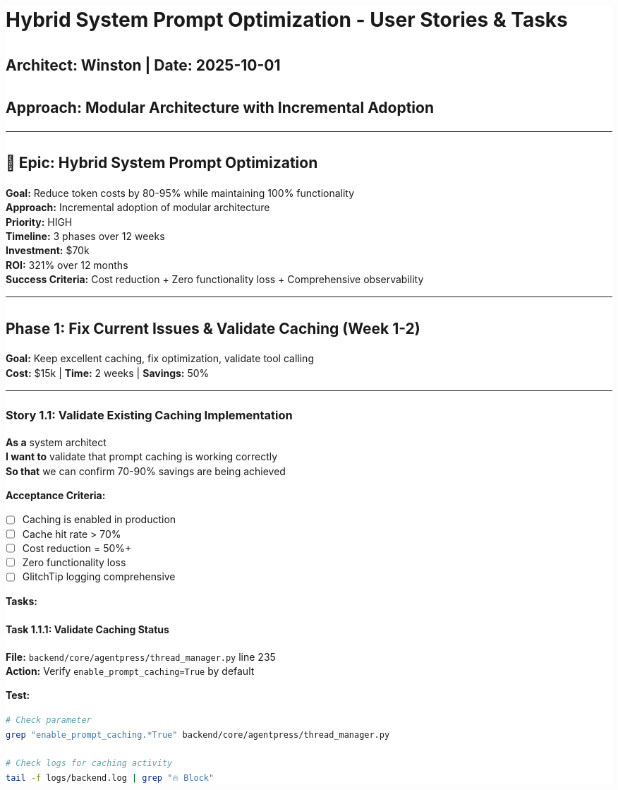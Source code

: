 # Hybrid System Prompt Optimization - User Stories & Tasks
## Architect: Winston | Date: 2025-10-01
## Approach: Modular Architecture with Incremental Adoption

---

## 🎯 Epic: Hybrid System Prompt Optimization

**Goal:** Reduce token costs by 80-95% while maintaining 100% functionality  
**Approach:** Incremental adoption of modular architecture  
**Priority:** HIGH  
**Timeline:** 3 phases over 12 weeks  
**Investment:** $70k  
**ROI:** 321% over 12 months  
**Success Criteria:** Cost reduction + Zero functionality loss + Comprehensive observability

---

## Phase 1: Fix Current Issues & Validate Caching (Week 1-2)

**Goal:** Keep excellent caching, fix optimization, validate tool calling  
**Cost:** $15k | **Time:** 2 weeks | **Savings:** 50%

---

### Story 1.1: Validate Existing Caching Implementation

**As a** system architect  
**I want to** validate that prompt caching is working correctly  
**So that** we can confirm 70-90% savings are being achieved

**Acceptance Criteria:**
- [ ] Caching is enabled in production
- [ ] Cache hit rate > 70%
- [ ] Cost reduction = 50%+
- [ ] Zero functionality loss
- [ ] GlitchTip logging comprehensive

**Tasks:**

#### Task 1.1.1: Validate Caching Status
**File:** `backend/core/agentpress/thread_manager.py` line 235  
**Action:** Verify `enable_prompt_caching=True` by default

**Test:**
```bash
# Check parameter
grep "enable_prompt_caching.*True" backend/core/agentpress/thread_manager.py

# Check logs for caching activity
tail -f logs/backend.log | grep "🔥 Block"
```
